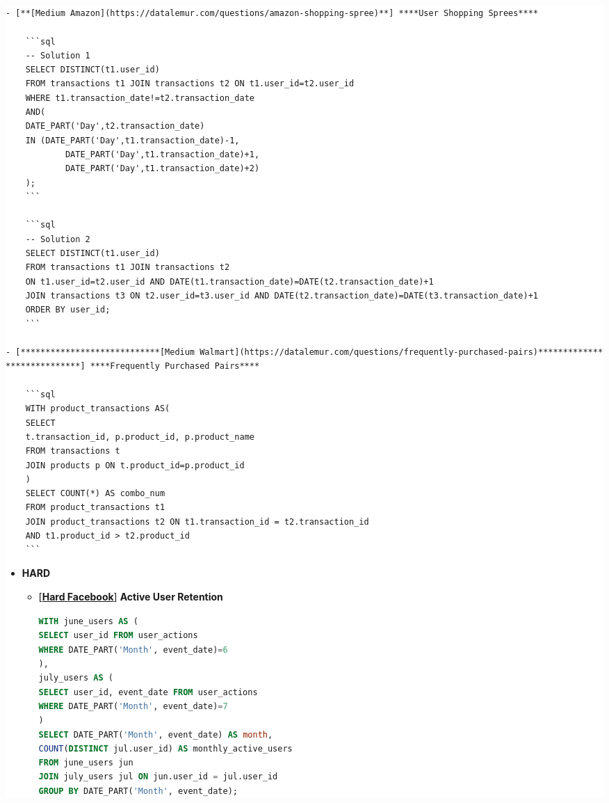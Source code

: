     - [**[Medium Amazon](https://datalemur.com/questions/amazon-shopping-spree)**] ****User Shopping Sprees****
        
        ```sql
        -- Solution 1
        SELECT DISTINCT(t1.user_id)
        FROM transactions t1 JOIN transactions t2 ON t1.user_id=t2.user_id
        WHERE t1.transaction_date!=t2.transaction_date
        AND(
        DATE_PART('Day',t2.transaction_date)
        IN (DATE_PART('Day',t1.transaction_date)-1, 
        		DATE_PART('Day',t1.transaction_date)+1, 
        		DATE_PART('Day',t1.transaction_date)+2)
        );
        ```
        
        ```sql
        -- Solution 2
        SELECT DISTINCT(t1.user_id)
        FROM transactions t1 JOIN transactions t2
        ON t1.user_id=t2.user_id AND DATE(t1.transaction_date)=DATE(t2.transaction_date)+1
        JOIN transactions t3 ON t2.user_id=t3.user_id AND DATE(t2.transaction_date)=DATE(t3.transaction_date)+1
        ORDER BY user_id;
        ```
        
    - [****************************[Medium Walmart](https://datalemur.com/questions/frequently-purchased-pairs)****************************] ****Frequently Purchased Pairs****
        
        ```sql
        WITH product_transactions AS(
        SELECT
        t.transaction_id, p.product_id, p.product_name
        FROM transactions t
        JOIN products p ON t.product_id=p.product_id
        )
        SELECT COUNT(*) AS combo_num
        FROM product_transactions t1
        JOIN product_transactions t2 ON t1.transaction_id = t2.transaction_id
        AND t1.product_id > t2.product_id
        ```
        
- **HARD**
    - [**[Hard Facebook](https://datalemur.com/questions/user-retention)**] ****Active User Retention****
        
        ```sql
        WITH june_users AS (
        SELECT user_id FROM user_actions 
        WHERE DATE_PART('Month', event_date)=6
        ),
        july_users AS (
        SELECT user_id, event_date FROM user_actions 
        WHERE DATE_PART('Month', event_date)=7
        )
        SELECT DATE_PART('Month', event_date) AS month, 
        COUNT(DISTINCT jul.user_id) AS monthly_active_users
        FROM june_users jun 
        JOIN july_users jul ON jun.user_id = jul.user_id 
        GROUP BY DATE_PART('Month', event_date);
        ```
        